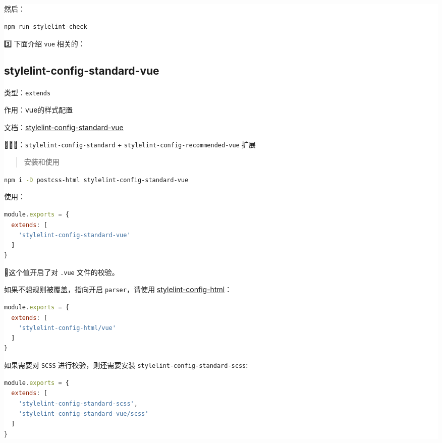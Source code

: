 然后：

```sh
npm run stylelint-check
```



3️⃣ 下面介绍 `vue` 相关的：



## stylelint-config-standard-vue

类型：`extends`

作用：vue的样式配置

文档：[stylelint-config-standard-vue](https://www.npmjs.com/package/stylelint-config-standard-vue)

👩🏻‍🏫：`stylelint-config-standard` + `stylelint-config-recommended-vue` 扩展



> 安装和使用

```sh
npm i -D postcss-html stylelint-config-standard-vue
```

使用：

```js
module.exports = {
  extends: [
    'stylelint-config-standard-vue'
  ]
}
```

🚨这个值开启了对 `.vue` 文件的校验。

如果不想规则被覆盖，指向开启 `parser`，请使用 [stylelint-config-html](https://www.npmjs.com/package/stylelint-config-html)：

```js
module.exports = {
  extends: [
    'stylelint-config-html/vue'
  ]
}
```

如果需要对 `SCSS` 进行校验，则还需要安装 `stylelint-config-standard-scss`:

```js
module.exports = {
  extends: [
    'stylelint-config-standard-scss',
    'stylelint-config-standard-vue/scss'
  ]
}
```
